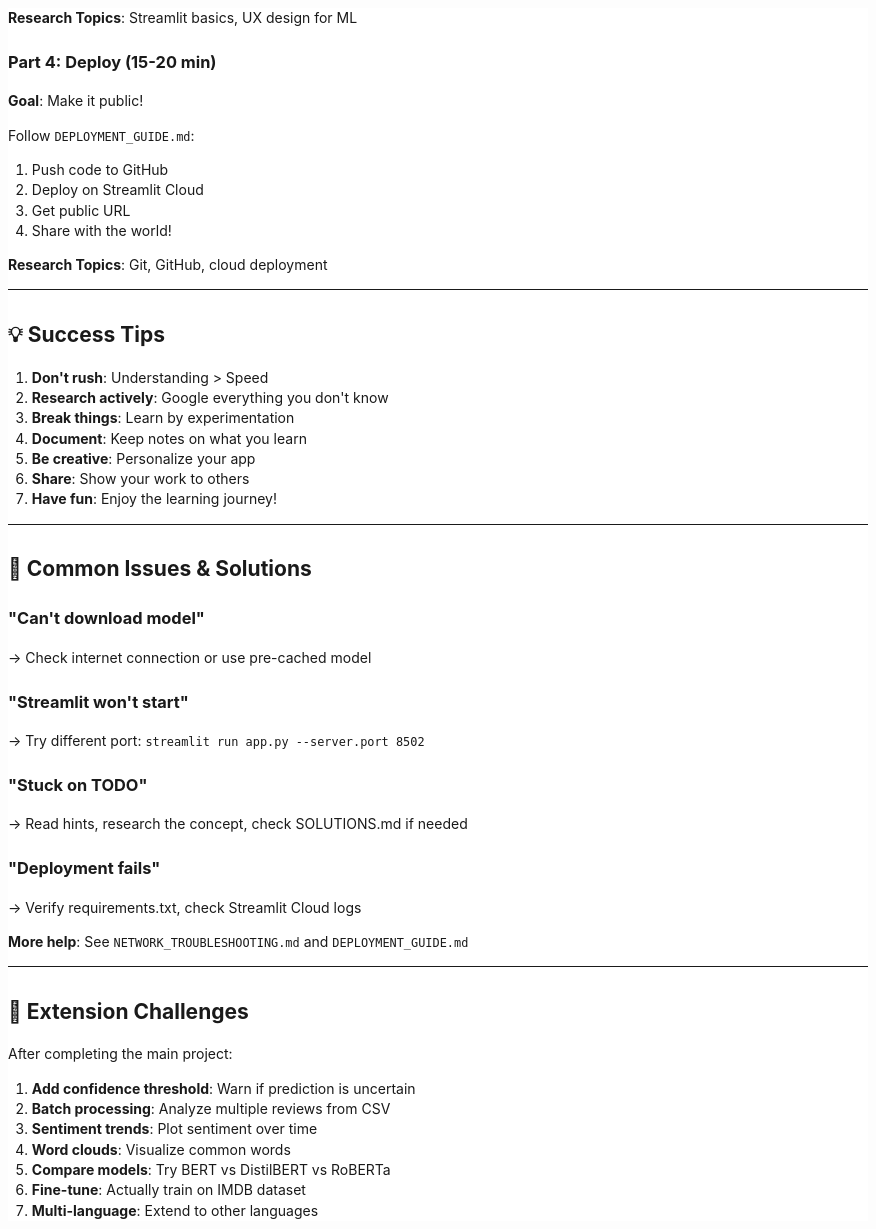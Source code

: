 **Research Topics**: Streamlit basics, UX design for ML

### Part 4: Deploy (15-20 min)
**Goal**: Make it public!

Follow `DEPLOYMENT_GUIDE.md`:
1. Push code to GitHub
2. Deploy on Streamlit Cloud
3. Get public URL
4. Share with the world!

**Research Topics**: Git, GitHub, cloud deployment

---

## 💡 Success Tips

1. **Don't rush**: Understanding > Speed
2. **Research actively**: Google everything you don't know
3. **Break things**: Learn by experimentation
4. **Document**: Keep notes on what you learn
5. **Be creative**: Personalize your app
6. **Share**: Show your work to others
7. **Have fun**: Enjoy the learning journey!

---

## 🐛 Common Issues & Solutions

### "Can't download model"
→ Check internet connection or use pre-cached model

### "Streamlit won't start"
→ Try different port: `streamlit run app.py --server.port 8502`

### "Stuck on TODO"
→ Read hints, research the concept, check SOLUTIONS.md if needed

### "Deployment fails"
→ Verify requirements.txt, check Streamlit Cloud logs

**More help**: See `NETWORK_TROUBLESHOOTING.md` and `DEPLOYMENT_GUIDE.md`

---

## 🎁 Extension Challenges

After completing the main project:

1. **Add confidence threshold**: Warn if prediction is uncertain
2. **Batch processing**: Analyze multiple reviews from CSV
3. **Sentiment trends**: Plot sentiment over time
4. **Word clouds**: Visualize common words
5. **Compare models**: Try BERT vs DistilBERT vs RoBERTa
6. **Fine-tune**: Actually train on IMDB dataset
7. **Multi-language**: Extend to other languages
